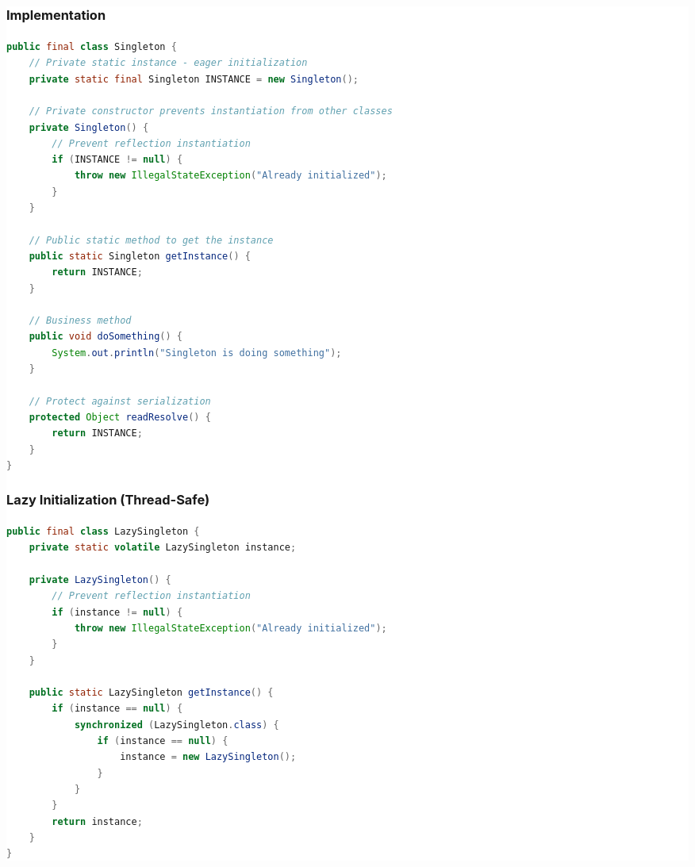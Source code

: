 ### Implementation
```java
public final class Singleton {
    // Private static instance - eager initialization
    private static final Singleton INSTANCE = new Singleton();
    
    // Private constructor prevents instantiation from other classes
    private Singleton() {
        // Prevent reflection instantiation
        if (INSTANCE != null) {
            throw new IllegalStateException("Already initialized");
        }
    }
    
    // Public static method to get the instance
    public static Singleton getInstance() {
        return INSTANCE;
    }
    
    // Business method
    public void doSomething() {
        System.out.println("Singleton is doing something");
    }
    
    // Protect against serialization
    protected Object readResolve() {
        return INSTANCE;
    }
}
```

### Lazy Initialization (Thread-Safe)
```java
public final class LazySingleton {
    private static volatile LazySingleton instance;
    
    private LazySingleton() {
        // Prevent reflection instantiation
        if (instance != null) {
            throw new IllegalStateException("Already initialized");
        }
    }
    
    public static LazySingleton getInstance() {
        if (instance == null) {
            synchronized (LazySingleton.class) {
                if (instance == null) {
                    instance = new LazySingleton();
                }
            }
        }
        return instance;
    }
}
```
